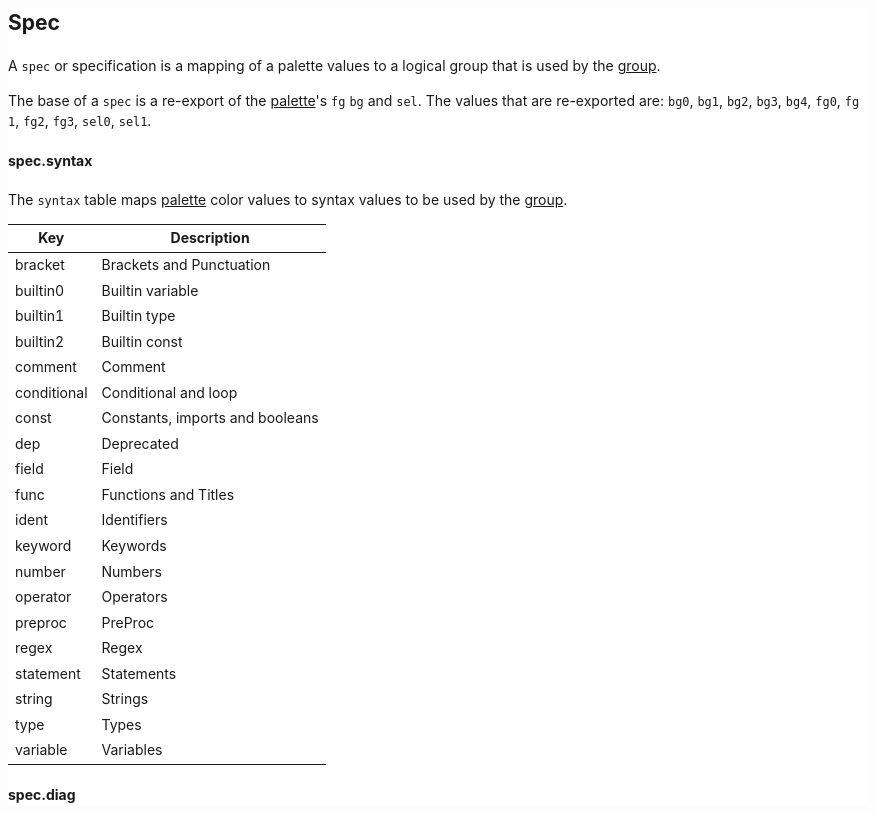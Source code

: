 ## Spec

A `spec` or specification is a mapping of a palette values to a logical group that is used by the [group].

The base of a `spec` is a re-export of the [palette]'s `fg` `bg` and `sel`. The values that are re-exported are:
`bg0`, `bg1`, `bg2`, `bg3`, `bg4`, `fg0`, `fg1`, `fg2`, `fg3`, `sel0`, `sel1`.

#### spec.syntax

The `syntax` table maps [palette] color values to syntax values to be used by the [group].

| Key         | Description                     |
| ----------- | ------------------------------- |
| bracket     | Brackets and Punctuation        |
| builtin0    | Builtin variable                |
| builtin1    | Builtin type                    |
| builtin2    | Builtin const                   |
| comment     | Comment                         |
| conditional | Conditional and loop            |
| const       | Constants, imports and booleans |
| dep         | Deprecated                      |
| field       | Field                           |
| func        | Functions and Titles            |
| ident       | Identifiers                     |
| keyword     | Keywords                        |
| number      | Numbers                         |
| operator    | Operators                       |
| preproc     | PreProc                         |
| regex       | Regex                           |
| statement   | Statements                      |
| string      | Strings                         |
| type        | Types                           |
| variable    | Variables                       |

#### spec.diag


[option]: #option
[palette]: #palette
[spec]: #spec
[group]: #group
[building]: #building
[modules]: #modules
[compile_path]: #compile_path-%7Bpath%7D